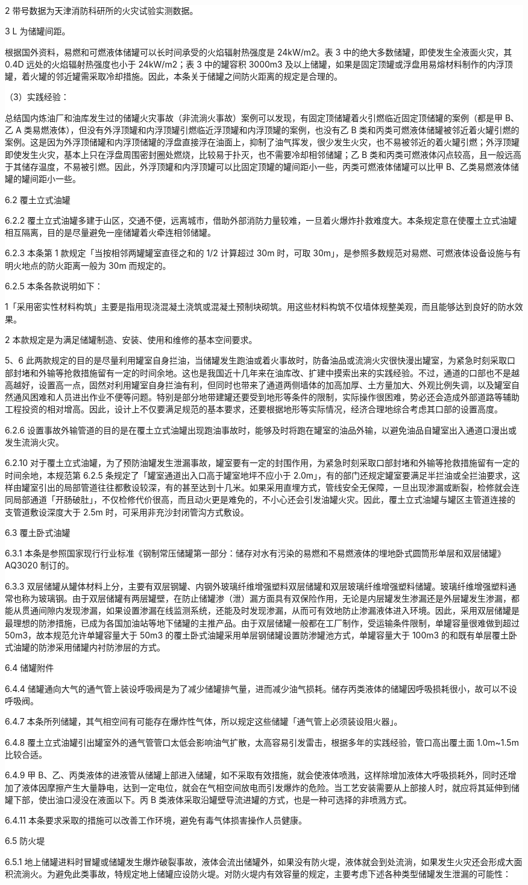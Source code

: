 2 带号数据为天津消防科研所的火灾试验实测数据。

3 L 为储罐间距。

根据国外资料，易燃和可燃液体储罐可以长时间承受的火焰辐射热强度是 24kW/m2。表 3 中的绝大多数储罐，即使发生全液面火灾，其 0.4D 远处的火焰辐射热强度也小于 24kW/m2；表 3 中的罐容积 3000m3 及以上储罐，如果是固定顶罐或浮盘用易熔材料制作的内浮顶罐，着火罐的邻近罐需采取冷却措施。因此，本条关于储罐之间防火距离的规定是合理的。

（3）实践经验：

总结国内炼油厂和油库发生过的储罐火灾事故（非流淌火事故）案例可以发现，有固定顶储罐着火引燃临近固定顶储罐的案例（都是甲 B、乙 A 类易燃液体），但没有外浮顶罐和内浮顶罐引燃临近浮顶罐和内浮顶罐的案例，也没有乙 B 类和丙类可燃液体储罐被邻近着火罐引燃的案例。这是因为外浮顶储罐和内浮顶储罐的浮盘直接浮在油面上，抑制了油气挥发，很少发生火灾，也不易被邻近的着火罐引燃；外浮顶罐即使发生火灾，基本上只在浮盘周围密封圈处燃烧，比较易于扑灭，也不需要冷却相邻储罐；乙 B 类和丙类可燃液体闪点较高，且一般远高于其储存温度，不易被引燃。因此，外浮顶罐和内浮顶罐可以比固定顶罐的罐间距小一些，丙类可燃液体储罐可以比甲 B、乙类易燃液体储罐的罐间距小一些。

6.2 覆土立式油罐

6.2.2 覆土立式油罐多建于山区，交通不便，远离城市，借助外部消防力量较难，一旦着火爆炸扑救难度大。本条规定意在使覆土立式油罐相互隔离，目的是尽量避免一座储罐着火牵连相邻储罐。

6.2.3 本条第 1 款规定「当按相邻两罐罐室直径之和的 1/2 计算超过 30m 时，可取 30m」，是参照多数规范对易燃、可燃液体设备设施与有明火地点的防火距离一般为 30m 而规定的。

6.2.5 本条各款说明如下：

1「采用密实性材料构筑」主要是指用现浇混凝土浇筑或混凝土预制块砌筑。用这些材料构筑不仅墙体规整美观，而且能够达到良好的防水效果。

2 本款规定是为满足储罐制造、安装、使用和维修的基本空间要求。

5、6 此两款规定的目的是尽量利用罐室自身拦油，当储罐发生跑油或着火事故时，防备油品或流淌火灾很快漫出罐室，为紧急时刻采取口部封堵和外输等抢救措施留有一定的时间余地。这也是我国近十几年来在油库改、扩建中摸索出来的实践经验。不过，通道的口部也不是越高越好，设置高一点，固然对利用罐室自身拦油有利，但同时也带来了通道两侧墙体的加高加厚、土方量加大、外观比例失调，以及罐室自然通风困难和人员进出作业不便等问题。特别是部分地带建罐还要受到地形等条件的限制，实际操作很困难，势必还会造成外部道路等辅助工程投资的相对增高。因此，设计上不仅要满足规范的基本要求，还要根据地形等实际情况，经济合理地综合考虑其口部的设置高度。

6.2.6 设置事故外输管道的目的是在覆土立式油罐出现跑油事故时，能够及时将跑在罐室的油品外输，以避免油品自罐室出入通道口漫出或发生流淌火灾。

6.2.10 对于覆土立式油罐，为了预防油罐发生泄漏事故，罐室要有一定的封围作用，为紧急时刻采取口部封堵和外输等抢救措施留有一定的时间余地，本规范第 6.2.5 条规定了「罐室通道出入口高于罐室地坪不应小于 2.0m」，有的部门还规定罐室要满足半拦油或全拦油要求，这样由罐室引出的局部管道往往都敷设较深，有的甚至达到十几米。如果采用直埋方式，管线安全无保障，一旦出现渗漏或断裂，检修就会连同局部通道「开肠破肚」，不仅检修代价很高，而且动火更是难免的，不小心还会引发油罐火灾。因此，覆土立式油罐与罐区主管道连接的支管道敷设深度大于 2.5m 时，可采用非充沙封闭管沟方式敷设。

6.3 覆土卧式油罐

6.3.1 本条是参照国家现行行业标准《钢制常压储罐第一部分：储存对水有污染的易燃和不易燃液体的埋地卧式圆筒形单层和双层储罐》AQ3020 制订的。

6.3.3 双层储罐从罐体材料上分，主要有双层钢罐、内钢外玻璃纤维增强塑料双层储罐和双层玻璃纤维增强塑料储罐。玻璃纤维增强塑料通常也称为玻璃钢。由于双层储罐有两层罐壁，在防止储罐渗（泄）漏方面具有双保险作用，无论是内层罐发生渗漏还是外层罐发生渗漏，都能从贯通间隙内发现渗漏，如果设置渗漏在线监测系统，还能及时发现渗漏，从而可有效地防止渗漏液体进入环境。因此，采用双层储罐是最理想的防渗措施，已成为各国加油站等地下储罐的主推产品。由于双层储罐一般都在工厂制作，受运输条件限制，单罐容量很难做到超过 50m3，故本规范允许单罐容量大于 50m3 的覆土卧式油罐采用单层钢储罐设置防渗罐池方式，单罐容量大于 100m3 的和既有单层覆土卧式油罐的防渗采用储罐内衬防渗层的方式。

6.4 储罐附件

6.4.4 储罐通向大气的通气管上装设呼吸阀是为了减少储罐排气量，进而减少油气损耗。储存丙类液体的储罐因呼吸损耗很小，故可以不设呼吸阀。

6.4.7 本条所列储罐，其气相空间有可能存在爆炸性气体，所以规定这些储罐「通气管上必须装设阻火器」。

6.4.8 覆土立式油罐引出罐室外的通气管管口太低会影响油气扩散，太高容易引发雷击，根据多年的实践经验，管口高出覆土面 1.0m~1.5m 比较合适。

6.4.9 甲 B、乙、丙类液体的进液管从储罐上部进入储罐，如不采取有效措施，就会使液体喷溅，这样除增加液体大呼吸损耗外，同时还增加了液体因摩擦产生大量静电，达到一定电位，就会在气相空间放电而引发爆炸的危险。当工艺安装需要从上部接人时，就应将其延伸到储罐下部，使出油口浸没在液面以下。丙 B 类液体采取沿罐壁导流进罐的方式，也是一种可选择的非喷溅方式。

6.4.11 本条要求采取的措施可以改善工作环境，避免有毒气体损害操作人员健康。

6.5 防火堤

6.5.1 地上储罐进料时冒罐或储罐发生爆炸破裂事故，液体会流出储罐外，如果没有防火堤，液体就会到处流淌，如果发生火灾还会形成大面积流淌火。为避免此类事故，特规定地上储罐应设防火堤。对防火堤内有效容量的规定，主要考虑下述各种类型储罐发生泄漏的可能性：
